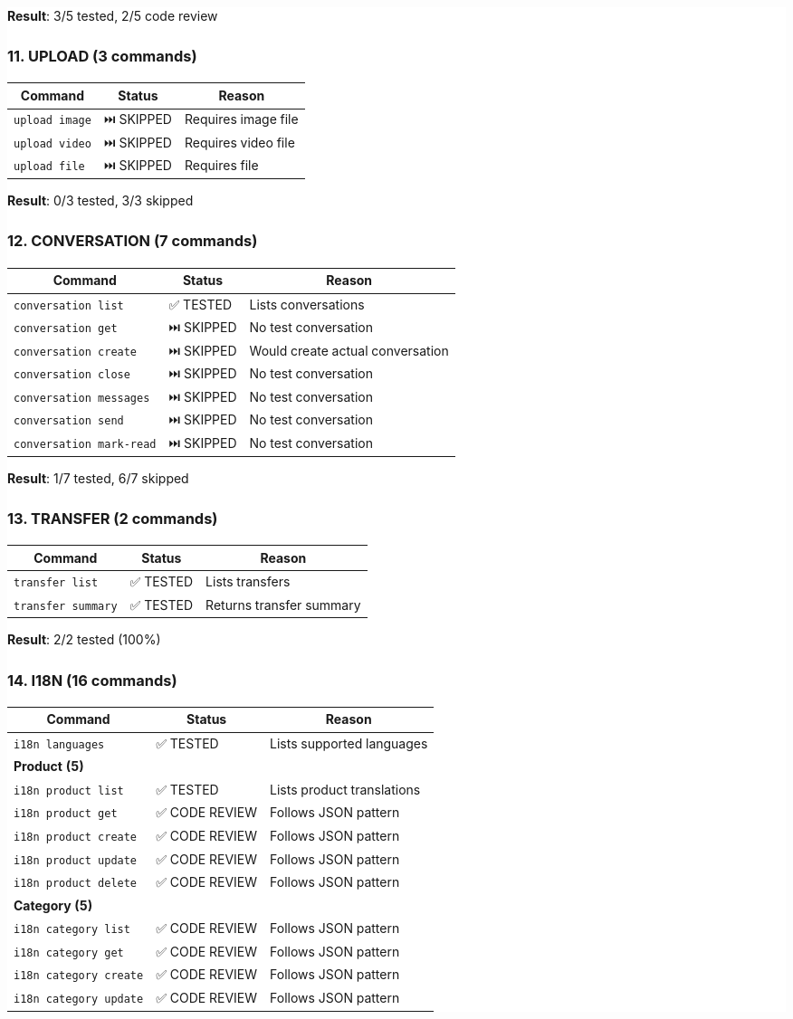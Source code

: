 **Result**: 3/5 tested, 2/5 code review

### 11. UPLOAD (3 commands)
| Command | Status | Reason |
|---------|--------|--------|
| `upload image` | ⏭️ SKIPPED | Requires image file |
| `upload video` | ⏭️ SKIPPED | Requires video file |
| `upload file` | ⏭️ SKIPPED | Requires file |

**Result**: 0/3 tested, 3/3 skipped

### 12. CONVERSATION (7 commands)
| Command | Status | Reason |
|---------|--------|--------|
| `conversation list` | ✅ TESTED | Lists conversations |
| `conversation get` | ⏭️ SKIPPED | No test conversation |
| `conversation create` | ⏭️ SKIPPED | Would create actual conversation |
| `conversation close` | ⏭️ SKIPPED | No test conversation |
| `conversation messages` | ⏭️ SKIPPED | No test conversation |
| `conversation send` | ⏭️ SKIPPED | No test conversation |
| `conversation mark-read` | ⏭️ SKIPPED | No test conversation |

**Result**: 1/7 tested, 6/7 skipped

### 13. TRANSFER (2 commands)
| Command | Status | Reason |
|---------|--------|--------|
| `transfer list` | ✅ TESTED | Lists transfers |
| `transfer summary` | ✅ TESTED | Returns transfer summary |

**Result**: 2/2 tested (100%)

### 14. I18N (16 commands)
| Command | Status | Reason |
|---------|--------|--------|
| `i18n languages` | ✅ TESTED | Lists supported languages |
| **Product (5)** | | |
| `i18n product list` | ✅ TESTED | Lists product translations |
| `i18n product get` | ✅ CODE REVIEW | Follows JSON pattern |
| `i18n product create` | ✅ CODE REVIEW | Follows JSON pattern |
| `i18n product update` | ✅ CODE REVIEW | Follows JSON pattern |
| `i18n product delete` | ✅ CODE REVIEW | Follows JSON pattern |
| **Category (5)** | | |
| `i18n category list` | ✅ CODE REVIEW | Follows JSON pattern |
| `i18n category get` | ✅ CODE REVIEW | Follows JSON pattern |
| `i18n category create` | ✅ CODE REVIEW | Follows JSON pattern |
| `i18n category update` | ✅ CODE REVIEW | Follows JSON pattern |